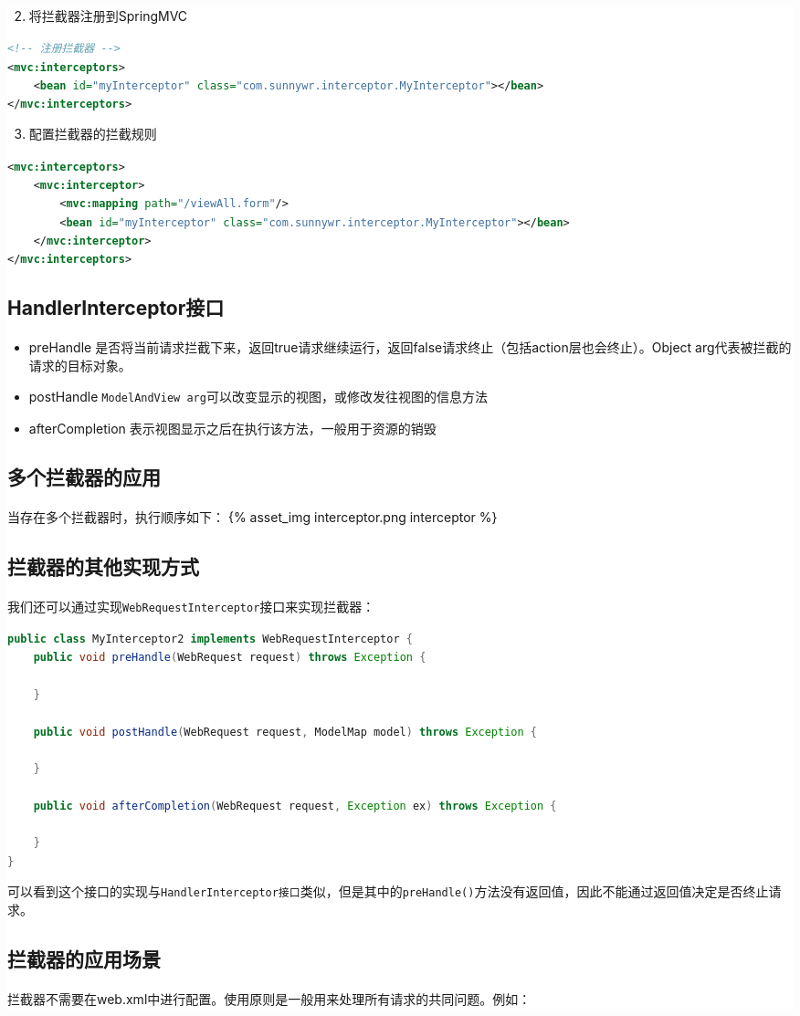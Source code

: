 2. 将拦截器注册到SpringMVC
```xml
<!-- 注册拦截器 -->
<mvc:interceptors>
    <bean id="myInterceptor" class="com.sunnywr.interceptor.MyInterceptor"></bean>
</mvc:interceptors>
```

3. 配置拦截器的拦截规则
```xml
<mvc:interceptors>
    <mvc:interceptor>
        <mvc:mapping path="/viewAll.form"/>
        <bean id="myInterceptor" class="com.sunnywr.interceptor.MyInterceptor"></bean>
    </mvc:interceptor>
</mvc:interceptors>
```

## HandlerInterceptor接口
- preHandle
是否将当前请求拦截下来，返回true请求继续运行，返回false请求终止（包括action层也会终止）。Object arg代表被拦截的请求的目标对象。

- postHandle
`ModelAndView arg`可以改变显示的视图，或修改发往视图的信息方法

- afterCompletion
表示视图显示之后在执行该方法，一般用于资源的销毁

## 多个拦截器的应用
当存在多个拦截器时，执行顺序如下：
{% asset_img interceptor.png interceptor %}

## 拦截器的其他实现方式
我们还可以通过实现`WebRequestInterceptor`接口来实现拦截器：
```java
public class MyInterceptor2 implements WebRequestInterceptor {
    public void preHandle(WebRequest request) throws Exception {

    }

    public void postHandle(WebRequest request, ModelMap model) throws Exception {

    }

    public void afterCompletion(WebRequest request, Exception ex) throws Exception {

    }
}
```
可以看到这个接口的实现与`HandlerInterceptor接口`类似，但是其中的`preHandle()`方法没有返回值，因此不能通过返回值决定是否终止请求。

## 拦截器的应用场景
拦截器不需要在web.xml中进行配置。使用原则是一般用来处理所有请求的共同问题。例如：
